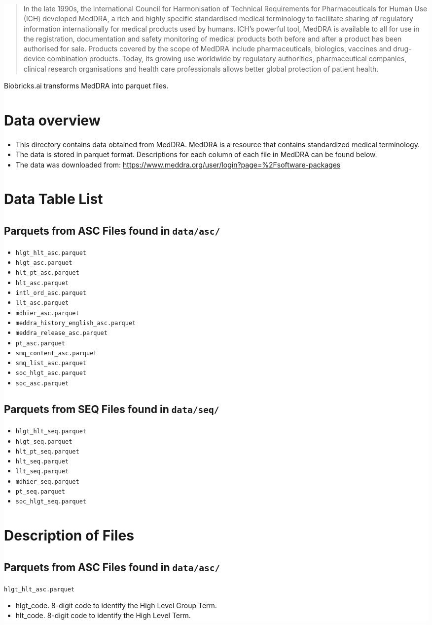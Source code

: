 > In the late 1990s, the International Council for Harmonisation of Technical Requirements for Pharmaceuticals for Human Use (ICH) developed MedDRA, a rich and highly specific standardised medical terminology to facilitate sharing of regulatory information internationally for medical products used by humans. ICH’s powerful tool, MedDRA is available to all for use in the registration, documentation and safety monitoring of medical products both before and after a product has been authorised for sale. Products covered by the scope of MedDRA include pharmaceuticals, biologics, vaccines and drug-device combination products. Today, its growing use worldwide by regulatory authorities, pharmaceutical companies, clinical research organisations and health care professionals allows better global protection of patient health.

Biobricks.ai transforms MedDRA into parquet files. 

# Data overview 
- This directory contains data obtained from MedDRA. MedDRA is a resource that contains standardized medical terminology.
- The data is stored in parquet format. Descriptions for each column of each file in MedDRA can be found below.
- The data was downloaded from: https://www.meddra.org/user/login?page=%2Fsoftware-packages

# Data Table List 
## Parquets from ASC Files found in `data/asc/`
- `hlgt_hlt_asc.parquet`
- `hlgt_asc.parquet`
- `hlt_pt_asc.parquet`
- `hlt_asc.parquet`
- `intl_ord_asc.parquet`
- `llt_asc.parquet`
- `mdhier_asc.parquet`
- `meddra_history_english_asc.parquet`
- `meddra_release_asc.parquet`
- `pt_asc.parquet`
- `smq_content_asc.parquet`
- `smq_list_asc.parquet`
- `soc_hlgt_asc.parquet`
- `soc_asc.parquet`

## Parquets from SEQ Files found in `data/seq/`
- `hlgt_hlt_seq.parquet`
- `hlgt_seq.parquet`
- `hlt_pt_seq.parquet`
- `hlt_seq.parquet`
- `llt_seq.parquet`
- `mdhier_seq.parquet`
- `pt_seq.parquet`
- `soc_hlgt_seq.parquet`

# Description of Files 
## Parquets from ASC Files found in `data/asc/`
`hlgt_hlt_asc.parquet`
- hlgt_code. 8-digit code to identify the High Level Group Term.
- hlt_code. 8-digit code to identify the High Level Term.
